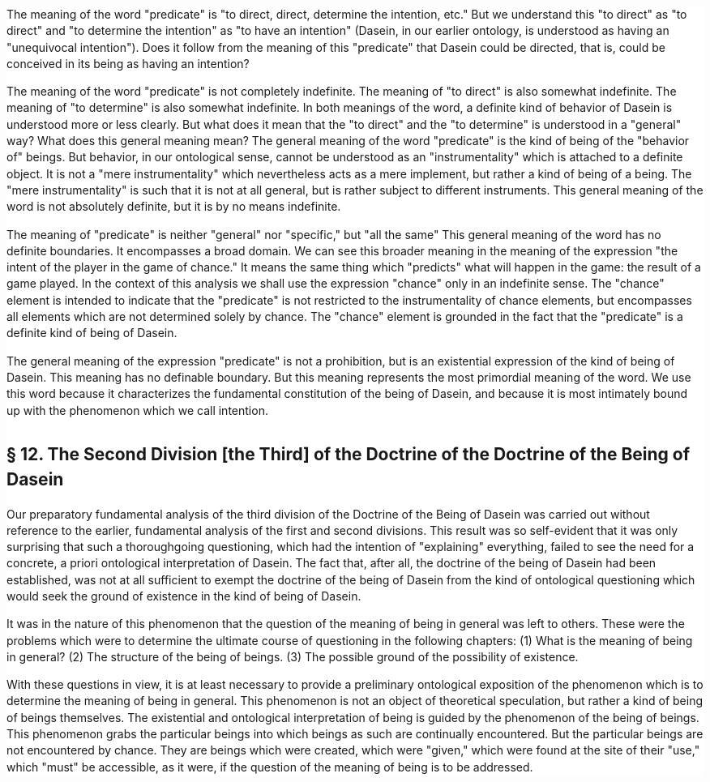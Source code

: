 The meaning of the word "predicate" is "to direct, direct, determine the intention, etc." But we understand this "to direct" as "to direct" and "to determine the intention" as "to have an intention" (Dasein, in our earlier ontology, is understood as having an "unequivocal intention"). Does it follow from the meaning of this "predicate" that Dasein could be directed, that is, could be conceived in its being as having an intention?

The meaning of the word "predicate" is not completely indefinite. The meaning of "to direct" is also somewhat indefinite. The meaning of "to determine" is also somewhat indefinite. In both meanings of the word, a definite kind of behavior of Dasein is understood more or less clearly. But what does it mean that the "to direct" and the "to determine" is understood in a "general" way? What does this general meaning mean? The general meaning of the word "predicate" is the kind of being of the "behavior of" beings. But behavior, in our ontological sense, cannot be understood as an "instrumentality" which is attached to a definite object. It is not a "mere instrumentality" which nevertheless acts as a mere implement, but rather a kind of being of a being. The "mere instrumentality" is such that it is not at all general, but is rather subject to different instruments. This general meaning of the word is not absolutely definite, but it is by no means indefinite.

The meaning of "predicate" is neither "general" nor "specific," but "all the same" This general meaning of the word has no definite boundaries. It encompasses a broad domain. We can see this broader meaning in the meaning of the expression "the intent of the player in the game of chance." It means the same thing which "predicts" what will happen in the game: the result of a game played. In the context of this analysis we shall use the expression "chance" only in an indefinite sense. The "chance" element is intended to indicate that the "predicate" is not restricted to the instrumentality of chance elements, but encompasses all elements which are not determined solely by chance. The "chance" element is grounded in the fact that the "predicate" is a definite kind of being of Dasein.

The general meaning of the expression "predicate" is not a prohibition, but is an existential expression of the kind of being of Dasein. This meaning has no definable boundary. But this meaning represents the most primordial meaning of the word. We use this word because it characterizes the fundamental constitution of the being of Dasein, and because it is most intimately bound up with the phenomenon which we call intention.

## § 12. The Second Division [the Third] of the Doctrine of the Doctrine of the Being of Dasein

Our preparatory fundamental analysis of the third division of the Doctrine of the Being of Dasein was carried out without reference to the earlier, fundamental analysis of the first and second divisions. This result was so self-evident that it was only surprising that such a thoroughgoing questioning, which had the intention of "explaining" everything, failed to see the need for a concrete, a priori ontological interpretation of Dasein. The fact that, after all, the doctrine of the being of Dasein had been established, was not at all sufficient to exempt the doctrine of the being of Dasein from the kind of ontological questioning which would seek the ground of existence in the kind of being of Dasein.

It was in the nature of this phenomenon that the question of the meaning of being in general was left to others. These were the problems which were to determine the ultimate course of questioning in the following chapters: (1) What is the meaning of being in general? (2) The structure of the being of beings. (3) The possible ground of the possibility of existence.

With these questions in view, it is at least necessary to provide a preliminary ontological exposition of the phenomenon which is to determine the meaning of being in general. This phenomenon is not an object of theoretical speculation, but rather a kind of being of beings themselves. The existential and ontological interpretation of being is guided by the phenomenon of the being of beings. This phenomenon grabs the particular beings into which beings as such are continually encountered. But the particular beings are not encountered by chance. They are beings which were created, which were "given," which were found at the site of their "use," which "must" be accessible, as it were, if the question of the meaning of being is to be addressed.
